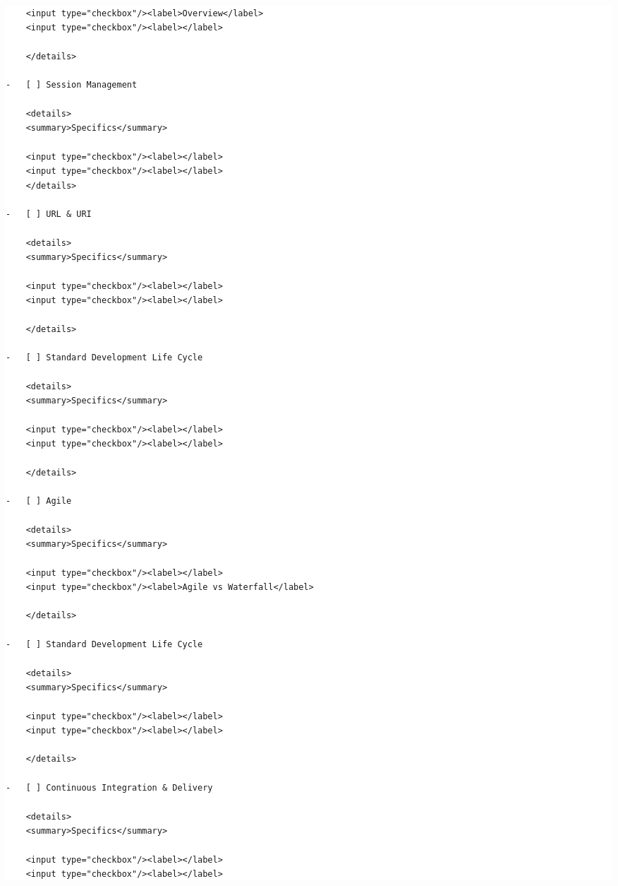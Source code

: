         <input type="checkbox"/><label>Overview</label>
        <input type="checkbox"/><label></label>

        </details>

    -   [ ] Session Management

        <details>
        <summary>Specifics</summary>

        <input type="checkbox"/><label></label>
        <input type="checkbox"/><label></label>
        </details>

    -   [ ] URL & URI

        <details>
        <summary>Specifics</summary>

        <input type="checkbox"/><label></label>
        <input type="checkbox"/><label></label>

        </details>

    -   [ ] Standard Development Life Cycle

        <details>
        <summary>Specifics</summary>

        <input type="checkbox"/><label></label>
        <input type="checkbox"/><label></label>

        </details>

    -   [ ] Agile

        <details>
        <summary>Specifics</summary>

        <input type="checkbox"/><label></label>
        <input type="checkbox"/><label>Agile vs Waterfall</label>

        </details>

    -   [ ] Standard Development Life Cycle

        <details>
        <summary>Specifics</summary>

        <input type="checkbox"/><label></label>
        <input type="checkbox"/><label></label>

        </details>

    -   [ ] Continuous Integration & Delivery

        <details>
        <summary>Specifics</summary>

        <input type="checkbox"/><label></label>
        <input type="checkbox"/><label></label>
